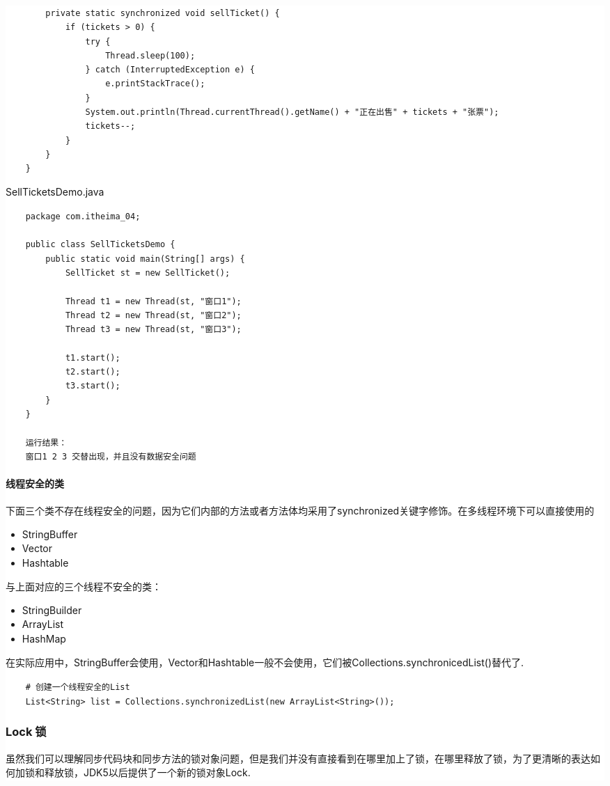             private static synchronized void sellTicket() {
                if (tickets > 0) {
                    try {
                        Thread.sleep(100);
                    } catch (InterruptedException e) {
                        e.printStackTrace();
                    }
                    System.out.println(Thread.currentThread().getName() + "正在出售" + tickets + "张票");
                    tickets--;
                }
            }
        }

SellTicketsDemo.java

        package com.itheima_04;

        public class SellTicketsDemo {
            public static void main(String[] args) {
                SellTicket st = new SellTicket();

                Thread t1 = new Thread(st, "窗口1");
                Thread t2 = new Thread(st, "窗口2");
                Thread t3 = new Thread(st, "窗口3");

                t1.start();
                t2.start();
                t3.start();
            }
        }
        
        运行结果：
        窗口1 2 3 交替出现，并且没有数据安全问题

#### 线程安全的类

下面三个类不存在线程安全的问题，因为它们内部的方法或者方法体均采用了synchronized关键字修饰。在多线程环境下可以直接使用的

* StringBuffer
* Vector
* Hashtable

与上面对应的三个线程不安全的类：
* StringBuilder
* ArrayList
* HashMap

在实际应用中，StringBuffer会使用，Vector和Hashtable一般不会使用，它们被Collections.synchronicedList()替代了.
        
        
        # 创建一个线程安全的List
        List<String> list = Collections.synchronizedList(new ArrayList<String>());
        
### Lock 锁
虽然我们可以理解同步代码块和同步方法的锁对象问题，但是我们并没有直接看到在哪里加上了锁，在哪里释放了锁，为了更清晰的表达如何加锁和释放锁，JDK5以后提供了一个新的锁对象Lock.
